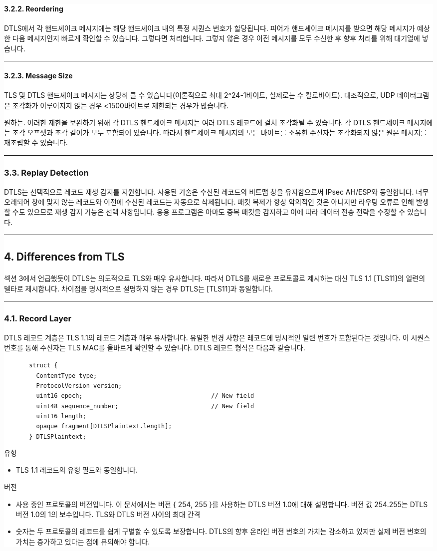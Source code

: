 #### **3.2.2. Reordering**

DTLS에서 각 핸드셰이크 메시지에는 해당 핸드셰이크 내의 특정 시퀀스 번호가 할당됩니다. 피어가 핸드셰이크 메시지를 받으면 해당 메시지가 예상한 다음 메시지인지 빠르게 확인할 수 있습니다. 그렇다면 처리합니다. 그렇지 않은 경우 이전 메시지를 모두 수신한 후 향후 처리를 위해 대기열에 넣습니다.

---
#### **3.2.3. Message Size**

TLS 및 DTLS 핸드셰이크 메시지는 상당히 클 수 있습니다\(이론적으로 최대 2^24-1바이트, 실제로는 수 킬로바이트\). 대조적으로, UDP 데이터그램은 조각화가 이루어지지 않는 경우 <1500바이트로 제한되는 경우가 많습니다.

원하는. 이러한 제한을 보완하기 위해 각 DTLS 핸드셰이크 메시지는 여러 DTLS 레코드에 걸쳐 조각화될 수 있습니다. 각 DTLS 핸드셰이크 메시지에는 조각 오프셋과 조각 길이가 모두 포함되어 있습니다. 따라서 핸드셰이크 메시지의 모든 바이트를 소유한 수신자는 조각화되지 않은 원본 메시지를 재조립할 수 있습니다.

---
### **3.3. Replay Detection**

DTLS는 선택적으로 레코드 재생 감지를 지원합니다. 사용된 기술은 수신된 레코드의 비트맵 창을 유지함으로써 IPsec AH/ESP와 동일합니다. 너무 오래되어 창에 맞지 ​​않는 레코드와 이전에 수신된 레코드는 자동으로 삭제됩니다. 패킷 복제가 항상 악의적인 것은 아니지만 라우팅 오류로 인해 발생할 수도 있으므로 재생 감지 기능은 선택 사항입니다. 응용 프로그램은 아마도 중복 패킷을 감지하고 이에 따라 데이터 전송 전략을 수정할 수 있습니다.

---
## **4. Differences from TLS**

섹션 3에서 언급했듯이 DTLS는 의도적으로 TLS와 매우 유사합니다. 따라서 DTLS를 새로운 프로토콜로 제시하는 대신 TLS 1.1 \[TLS11\]의 일련의 델타로 제시합니다. 차이점을 명시적으로 설명하지 않는 경우 DTLS는 \[TLS11\]과 동일합니다.

---
### **4.1. Record Layer**

DTLS 레코드 계층은 TLS 1.1의 레코드 계층과 매우 유사합니다. 유일한 변경 사항은 레코드에 명시적인 일련 번호가 포함된다는 것입니다. 이 시퀀스 번호를 통해 수신자는 TLS MAC를 올바르게 확인할 수 있습니다. DTLS 레코드 형식은 다음과 같습니다.

```text
       struct {
         ContentType type;
         ProtocolVersion version;
         uint16 epoch;                                    // New field
         uint48 sequence_number;                          // New field
         uint16 length;
         opaque fragment[DTLSPlaintext.length];
       } DTLSPlaintext;
```

유형

- TLS 1.1 레코드의 유형 필드와 동일합니다.

버전

- 사용 중인 프로토콜의 버전입니다. 이 문서에서는 버전 { 254, 255 }를 사용하는 DTLS 버전 1.0에 대해 설명합니다. 버전 값 254.255는 DTLS 버전 1.0의 1의 보수입니다. TLS와 DTLS 버전 사이의 최대 간격

- 숫자는 두 프로토콜의 레코드를 쉽게 구별할 수 있도록 보장합니다. DTLS의 향후 온라인 버전 번호의 가치는 감소하고 있지만 실제 버전 번호의 가치는 증가하고 있다는 점에 유의해야 합니다.
